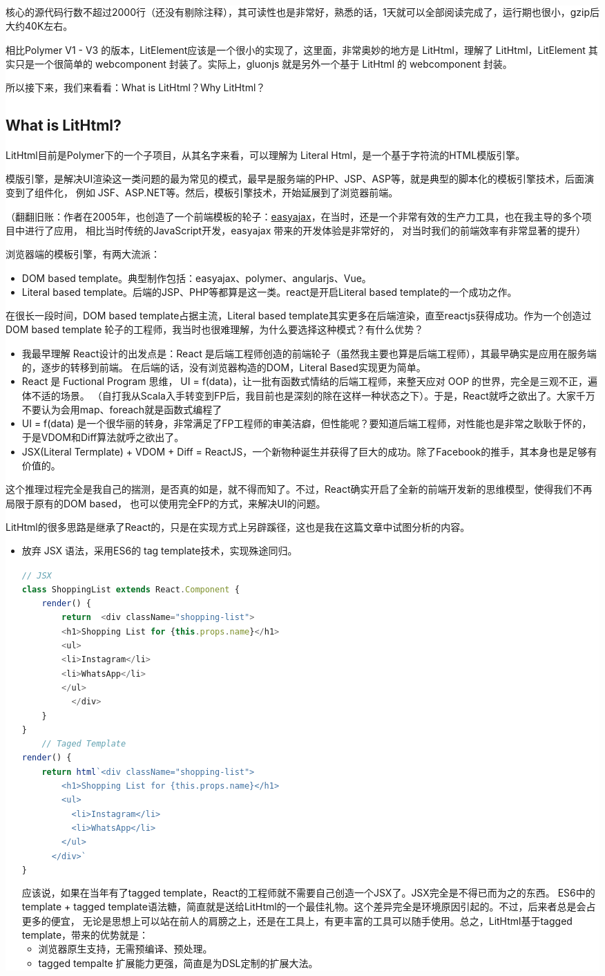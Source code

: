 核心的源代码行数不超过2000行（还没有剔除注释），其可读性也是非常好，熟悉的话，1天就可以全部阅读完成了，运行期也很小，gzip后大约40K左右。

相比Polymer V1 - V3 的版本，LitElement应该是一个很小的实现了，这里面，非常奥妙的地方是 LitHtml，理解了 LitHtml，LitElement
其实只是一个很简单的 webcomponent 封装了。实际上，gluonjs 就是另外一个基于 LitHtml 的 webcomponent 封装。

所以接下来，我们来看看：What is LitHtml？Why LitHtml？

## What is LitHtml?
LitHtml目前是Polymer下的一个子项目，从其名字来看，可以理解为 Literal Html，是一个基于字符流的HTML模版引擎。

模版引擎，是解决UI渲染这一类问题的最为常见的模式，最早是服务端的PHP、JSP、ASP等，就是典型的脚本化的模板引擎技术，后面演变到了组件化，
例如 JSF、ASP.NET等。然后，模板引擎技术，开始延展到了浏览器前端。

（翻翻旧账：作者在2005年，也创造了一个前端模板的轮子：[easyajax](easyajax.sf.net)，在当时，还是一个非常有效的生产力工具，也在我主导的多个项目中进行了应用，
相比当时传统的JavaScript开发，easyajax 带来的开发体验是非常好的， 对当时我们的前端效率有非常显著的提升）

浏览器端的模板引擎，有两大流派：
- DOM based template。典型制作包括：easyajax、polymer、angularjs、Vue。
- Literal based template。后端的JSP、PHP等都算是这一类。react是开启Literal based template的一个成功之作。

在很长一段时间，DOM based template占据主流，Literal based template其实更多在后端渲染，直至reactjs获得成功。作为一个创造过 DOM based template
轮子的工程师，我当时也很难理解，为什么要选择这种模式？有什么优势？

- 我最早理解 React设计的出发点是：React 是后端工程师创造的前端轮子（虽然我主要也算是后端工程师），其最早确实是应用在服务端的，逐步的转移到前端。
  在后端的话，没有浏览器构造的DOM，Literal Based实现更为简单。
- React 是 Fuctional Program 思维， UI = f(data)，让一批有函数式情结的后端工程师，来整天应对 OOP 的世界，完全是三观不正，遍体不适的场景。
  （自打我从Scala入手转变到FP后，我目前也是深刻的除在这样一种状态之下）。于是，React就呼之欲出了。大家千万不要认为会用map、foreach就是函数式编程了
- UI = f(data) 是一个很华丽的转身，非常满足了FP工程师的审美洁癖，但性能呢？要知道后端工程师，对性能也是非常之耿耿于怀的，于是VDOM和Diff算法就呼之欲出了。
- JSX(Literal Termplate) + VDOM + Diff = ReactJS，一个新物种诞生并获得了巨大的成功。除了Facebook的推手，其本身也是足够有价值的。

这个推理过程完全是我自己的揣测，是否真的如是，就不得而知了。不过，React确实开启了全新的前端开发新的思维模型，使得我们不再局限于原有的DOM based，
也可以使用完全FP的方式，来解决UI的问题。

LitHtml的很多思路是继承了React的，只是在实现方式上另辟蹊径，这也是我在这篇文章中试图分析的内容。

- 放弃 JSX 语法，采用ES6的 tag template技术，实现殊途同归。
    ```javascript
    // JSX
    class ShoppingList extends React.Component {
        render() {
            return  <div className="shopping-list">
            <h1>Shopping List for {this.props.name}</h1>
            <ul>
            <li>Instagram</li>
            <li>WhatsApp</li>
            </ul>
              </div>
        }
    }
        // Taged Template
    render() { 
        return html`<div className="shopping-list">
            <h1>Shopping List for {this.props.name}</h1>
            <ul>
              <li>Instagram</li>
              <li>WhatsApp</li>
            </ul>
          </div>`
    }
    ```
  应该说，如果在当年有了tagged template，React的工程师就不需要自己创造一个JSX了。JSX完全是不得已而为之的东西。
  ES6中的template + tagged template语法糖，简直就是送给LitHtml的一个最佳礼物。这个差异完全是环境原因引起的。不过，后来者总是会占更多的便宜，
  无论是思想上可以站在前人的肩膀之上，还是在工具上，有更丰富的工具可以随手使用。总之，LitHtml基于tagged template，带来的优势就是：
    - 浏览器原生支持，无需预编译、预处理。
    - tagged tempalte 扩展能力更强，简直是为DSL定制的扩展大法。
